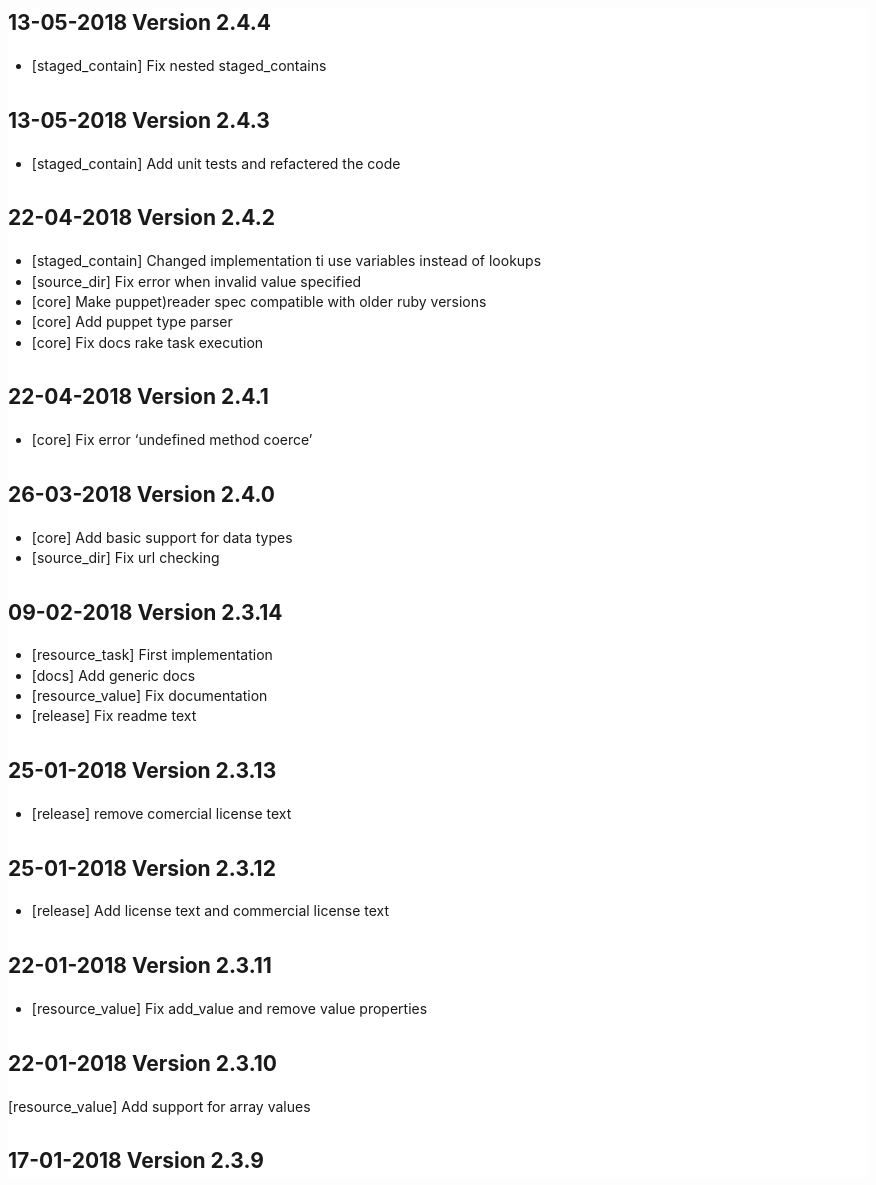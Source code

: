 ## 13-05-2018 Version 2.4.4

- [staged_contain] Fix nested staged_contains

## 13-05-2018 Version 2.4.3

- [staged_contain] Add unit tests and refactered the code

## 22-04-2018 Version 2.4.2

- [staged_contain] Changed implementation ti use variables instead of lookups
- [source_dir] Fix error when invalid value specified
- [core] Make puppet)reader  spec compatible with older ruby versions
- [core] Add puppet type parser
- [core] Fix docs rake task execution

## 22-04-2018 Version 2.4.1

- [core] Fix error ‘undefined method coerce’

## 26-03-2018 Version 2.4.0

- [core] Add basic support for data types
- [source_dir] Fix url checking

## 09-02-2018 Version 2.3.14

- [resource_task] First implementation
- [docs] Add generic docs
- [resource_value] Fix documentation
- [release] Fix readme text

## 25-01-2018 Version 2.3.13

- [release] remove comercial license text

## 25-01-2018 Version 2.3.12

- [release] Add license text and commercial license text

## 22-01-2018 Version 2.3.11

- [resource_value] Fix add_value and remove value properties

## 22-01-2018 Version 2.3.10

[resource_value] Add support for array values

## 17-01-2018 Version 2.3.9
